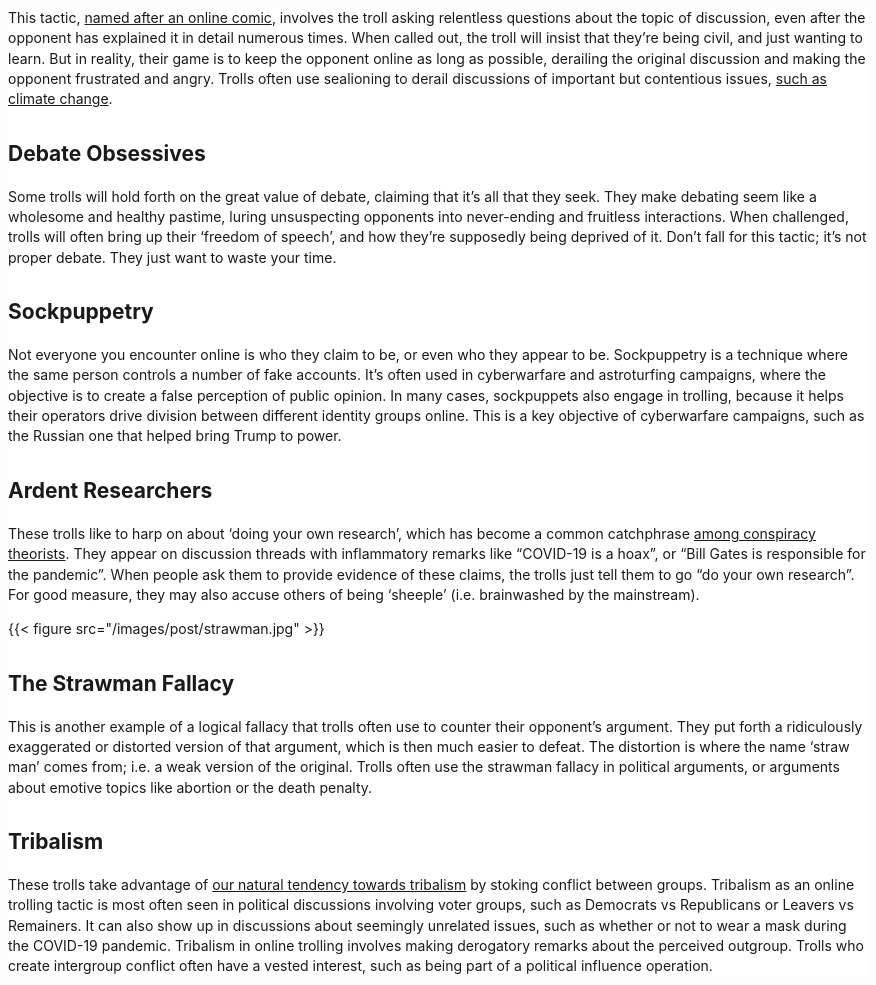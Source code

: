 This tactic, [named after an online comic](http://wondermark.com/1k62/), involves the troll asking relentless questions about the topic of discussion, even after the opponent has explained it in detail numerous times. When called out, the troll will insist that they’re being civil, and just wanting to learn. But in reality, their game is to keep the opponent online as long as possible, derailing the original discussion and making the opponent frustrated and angry. Trolls often use sealioning to derail discussions of important but contentious issues, [such as climate change](https://www.forbes.com/sites/marshallshepherd/2019/03/07/sealioning-is-a-common-trolling-tactic-on-social-media-what-is-it/#2d226f627a41). 

## Debate Obsessives

Some trolls will hold forth on the great value of debate, claiming that it’s all that they seek. They make debating seem like a wholesome and healthy pastime, luring unsuspecting opponents into never-ending and fruitless interactions. When challenged, trolls will often bring up their ‘freedom of speech’, and how they’re supposedly being deprived of it. Don’t fall for this tactic; it’s not proper debate. They just want to waste your time. 

## Sockpuppetry

Not everyone you encounter online is who they claim to be, or even who they appear to be. Sockpuppetry is a technique where the same person controls a number of fake accounts. It’s often used in cyberwarfare and astroturfing campaigns, where the objective is to create a false perception of public opinion. In many cases, sockpuppets also engage in trolling, because it helps their operators drive division between different identity groups online. This is a key objective of cyberwarfare campaigns, such as the Russian one that helped bring Trump to power. 

## Ardent Researchers

These trolls like to harp on about ‘doing your own research’, which has become a common catchphrase [among conspiracy theorists](https://samanthanorth.com/6-things-ive-learned-from-tracking-coronavirus-disinformation/). They appear on discussion threads with inflammatory remarks like “COVID-19 is a hoax”, or “Bill Gates is responsible for the pandemic”. When people ask them to provide evidence of these claims, the trolls just tell them to go “do your own research”. For good measure, they may also accuse others of being ‘sheeple’ (i.e. brainwashed by the mainstream). 

{{< figure src="/images/post/strawman.jpg" >}}

## The Strawman Fallacy 

This is another example of a logical fallacy that trolls often use to counter their opponent’s argument. They put forth a ridiculously exaggerated or distorted version of that argument, which is then much easier to defeat. The distortion is where the name ‘straw man’ comes from; i.e. a weak version of the original. Trolls often use the strawman fallacy in political arguments, or arguments about emotive topics like abortion or the death penalty. 

## Tribalism

These trolls take advantage of [our natural tendency towards tribalism](https://samanthanorth.com/tribalism-in-the-time-of-coronavirus/) by stoking conflict between groups. Tribalism as an online trolling tactic is most often seen in political discussions involving voter groups, such as Democrats vs Republicans or Leavers vs Remainers. It can also show up in discussions about seemingly unrelated issues, such as whether or not to wear a mask during the COVID-19 pandemic. Tribalism in online trolling involves making derogatory remarks about the perceived outgroup. Trolls who create intergroup conflict often have a vested interest, such as being part of a political influence operation. 
